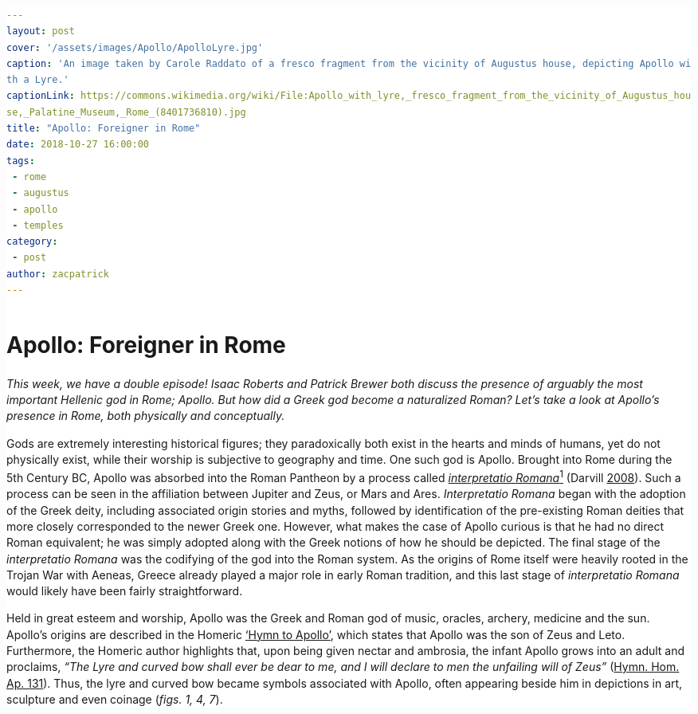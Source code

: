 ```yaml
---
layout: post
cover: '/assets/images/Apollo/ApolloLyre.jpg'
caption: 'An image taken by Carole Raddato of a fresco fragment from the vicinity of Augustus house, depicting Apollo with a Lyre.'
captionLink: https://commons.wikimedia.org/wiki/File:Apollo_with_lyre,_fresco_fragment_from_the_vicinity_of_Augustus_house,_Palatine_Museum,_Rome_(8401736810).jpg
title: "Apollo: Foreigner in Rome"
date: 2018-10-27 16:00:00
tags:
 - rome
 - augustus
 - apollo
 - temples
category:
 - post
author: zacpatrick
---
```

<h1 id="apollo-foreigner-in-rome">
Apollo: Foreigner in Rome</h1>
<p>
<em>This week, we have a double episode! Isaac Roberts and Patrick Brewer both discuss the presence of arguably the most important Hellenic god in Rome; Apollo. But how did a Greek god become a naturalized Roman? Let’s take a look at Apollo’s presence in Rome, both physically and conceptually.</em>
</p>
<p>
Gods are extremely interesting historical figures; they paradoxically both exist in the hearts and minds of humans, yet do not physically exist, while their worship is subjective to geography and time. One such god is Apollo. Brought into Rome during the 5th Century BC, Apollo was absorbed into the Roman Pantheon by a process called <a href="http://www.oxfordreference.com/abstract/10.1093/acref/9780199534043.001.0001/acref-9780199534043-e-4824?rskey=ttkVxJ&amp;result=2080"><em>interpretatio Romana</em></a><a href="#fn1" class="footnote-ref" id="fnref1"><sup>1</sup></a> <span class="citation" data-cites="Darvill">(Darvill <a href="#ref-Darvill">2008</a>)</span>. Such a process can be seen in the affiliation between Jupiter and Zeus, or Mars and Ares. <em>Interpretatio Romana</em> began with the adoption of the Greek deity, including associated origin stories and myths, followed by identification of the pre-existing Roman deities that more closely corresponded to the newer Greek one. However, what makes the case of Apollo curious is that he had no direct Roman equivalent; he was simply adopted along with the Greek notions of how he should be depicted. The final stage of the <em>interpretatio Romana</em> was the codifying of the god into the Roman system. As the origins of Rome itself were heavily rooted in the Trojan War with Aeneas, Greece already played a major role in early Roman tradition, and this last stage of <em>interpretatio Romana</em> would likely have been fairly straightforward.
</p>
<p>
Held in great esteem and worship, Apollo was the Greek and Roman god of music, oracles, archery, medicine and the sun. Apollo’s origins are described in the Homeric <a href="http://www.perseus.tufts.edu/hopper/text?doc=Perseus%3Aabo%3Atlg%2C0013%2C003%3A151">‘Hymn to Apollo’</a>, which states that Apollo was the son of Zeus and Leto. Furthermore, the Homeric author highlights that, upon being given nectar and ambrosia, the infant Apollo grows into an adult and proclaims, <em>“The Lyre and curved bow shall ever be dear to me, and I will declare to men the unfailing will of Zeus”</em> (<a href="http://www.perseus.tufts.edu/hopper/text?doc=Perseus%3Atext%3A1999.01.0138%3Ahymn%3D3%3Acard%3D131">Hymn. Hom. Ap. 131</a>). Thus, the lyre and curved bow became symbols associated with Apollo, often appearing beside him in depictions in art, sculpture and even coinage (<em>figs. 1, 4, 7</em>).
</p>

